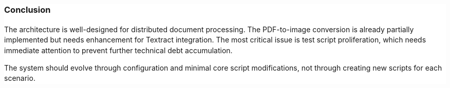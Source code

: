 ### Conclusion

The architecture is well-designed for distributed document processing. The PDF-to-image conversion is already partially implemented but needs enhancement for Textract integration. The most critical issue is test script proliferation, which needs immediate attention to prevent further technical debt accumulation.

The system should evolve through configuration and minimal core script modifications, not through creating new scripts for each scenario.